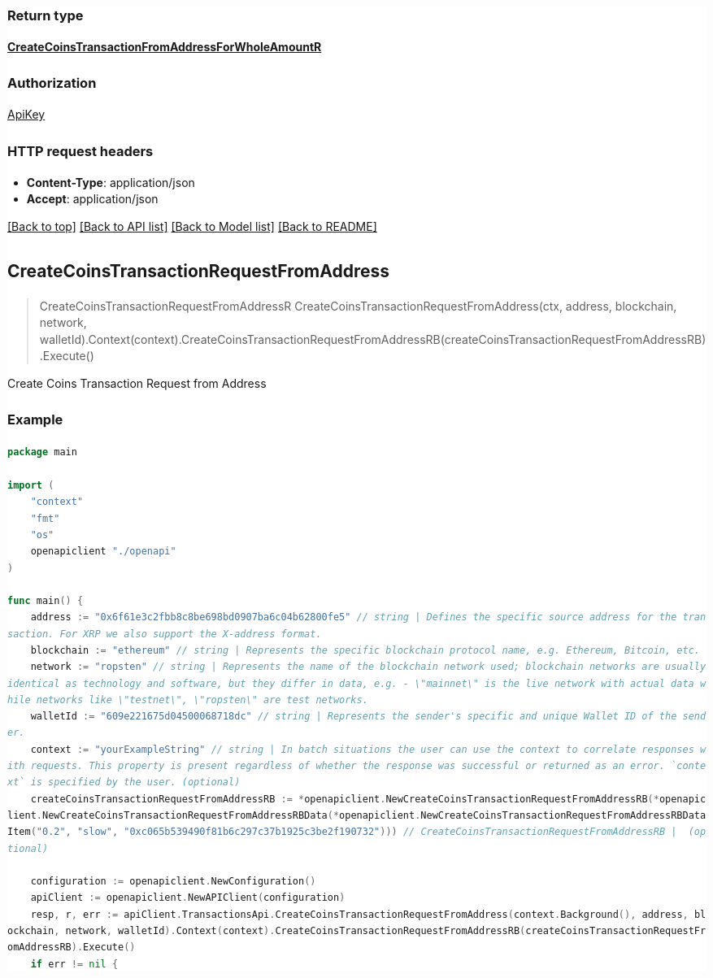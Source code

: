 ### Return type

[**CreateCoinsTransactionFromAddressForWholeAmountR**](CreateCoinsTransactionFromAddressForWholeAmountR.md)

### Authorization

[ApiKey](../README.md#ApiKey)

### HTTP request headers

- **Content-Type**: application/json
- **Accept**: application/json

[[Back to top]](#) [[Back to API list]](../README.md#documentation-for-api-endpoints)
[[Back to Model list]](../README.md#documentation-for-models)
[[Back to README]](../README.md)


## CreateCoinsTransactionRequestFromAddress

> CreateCoinsTransactionRequestFromAddressR CreateCoinsTransactionRequestFromAddress(ctx, address, blockchain, network, walletId).Context(context).CreateCoinsTransactionRequestFromAddressRB(createCoinsTransactionRequestFromAddressRB).Execute()

Create Coins Transaction Request from Address



### Example

```go
package main

import (
    "context"
    "fmt"
    "os"
    openapiclient "./openapi"
)

func main() {
    address := "0x6f61e3c2fbb8c8be698bd0907ba6c04b62800fe5" // string | Defines the specific source address for the transaction. For XRP we also support the X-address format.
    blockchain := "ethereum" // string | Represents the specific blockchain protocol name, e.g. Ethereum, Bitcoin, etc.
    network := "ropsten" // string | Represents the name of the blockchain network used; blockchain networks are usually identical as technology and software, but they differ in data, e.g. - \"mainnet\" is the live network with actual data while networks like \"testnet\", \"ropsten\" are test networks.
    walletId := "609e221675d04500068718dc" // string | Represents the sender's specific and unique Wallet ID of the sender.
    context := "yourExampleString" // string | In batch situations the user can use the context to correlate responses with requests. This property is present regardless of whether the response was successful or returned as an error. `context` is specified by the user. (optional)
    createCoinsTransactionRequestFromAddressRB := *openapiclient.NewCreateCoinsTransactionRequestFromAddressRB(*openapiclient.NewCreateCoinsTransactionRequestFromAddressRBData(*openapiclient.NewCreateCoinsTransactionRequestFromAddressRBDataItem("0.2", "slow", "0xc065b539490f81b6c297c37b1925c3be2f190732"))) // CreateCoinsTransactionRequestFromAddressRB |  (optional)

    configuration := openapiclient.NewConfiguration()
    apiClient := openapiclient.NewAPIClient(configuration)
    resp, r, err := apiClient.TransactionsApi.CreateCoinsTransactionRequestFromAddress(context.Background(), address, blockchain, network, walletId).Context(context).CreateCoinsTransactionRequestFromAddressRB(createCoinsTransactionRequestFromAddressRB).Execute()
    if err != nil {
```